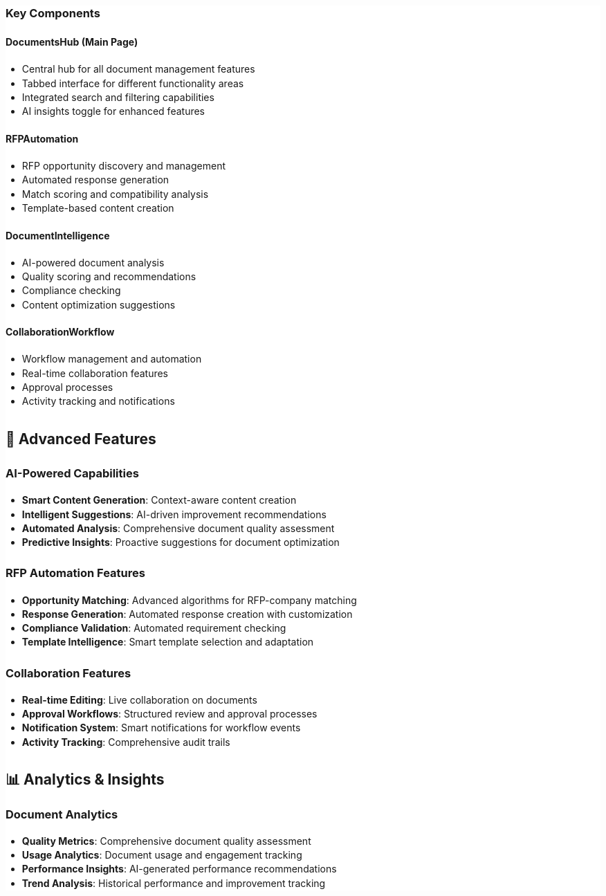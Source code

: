 ### Key Components

#### **DocumentsHub** (Main Page)
- Central hub for all document management features
- Tabbed interface for different functionality areas
- Integrated search and filtering capabilities
- AI insights toggle for enhanced features

#### **RFPAutomation**
- RFP opportunity discovery and management
- Automated response generation
- Match scoring and compatibility analysis
- Template-based content creation

#### **DocumentIntelligence**
- AI-powered document analysis
- Quality scoring and recommendations
- Compliance checking
- Content optimization suggestions

#### **CollaborationWorkflow**
- Workflow management and automation
- Real-time collaboration features
- Approval processes
- Activity tracking and notifications

## 🚀 Advanced Features

### AI-Powered Capabilities
- **Smart Content Generation**: Context-aware content creation
- **Intelligent Suggestions**: AI-driven improvement recommendations
- **Automated Analysis**: Comprehensive document quality assessment
- **Predictive Insights**: Proactive suggestions for document optimization

### RFP Automation Features
- **Opportunity Matching**: Advanced algorithms for RFP-company matching
- **Response Generation**: Automated response creation with customization
- **Compliance Validation**: Automated requirement checking
- **Template Intelligence**: Smart template selection and adaptation

### Collaboration Features
- **Real-time Editing**: Live collaboration on documents
- **Approval Workflows**: Structured review and approval processes
- **Notification System**: Smart notifications for workflow events
- **Activity Tracking**: Comprehensive audit trails

## 📊 Analytics & Insights

### Document Analytics
- **Quality Metrics**: Comprehensive document quality assessment
- **Usage Analytics**: Document usage and engagement tracking
- **Performance Insights**: AI-generated performance recommendations
- **Trend Analysis**: Historical performance and improvement tracking
